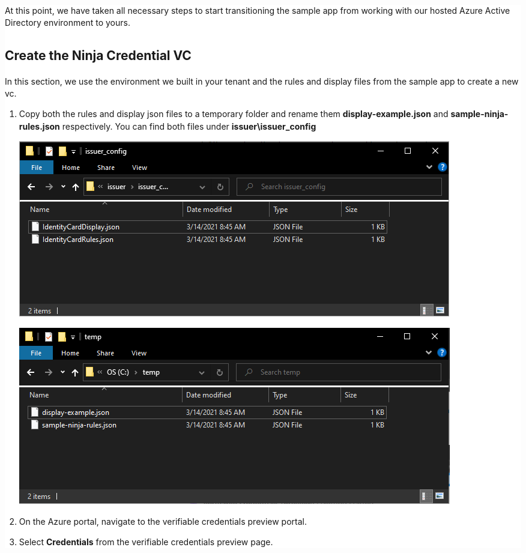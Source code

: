 At this point, we have taken all necessary steps to start transitioning the sample app from working with our hosted Azure Active Directory environment to yours.

## Create the Ninja Credential VC

In this section, we use the environment we built in your tenant and the rules and display files from the sample app to create a new vc.

1. Copy both the rules and display json files to a temporary folder and rename them **display-example.json** and **sample-ninja-rules.json** respectively. You can find both files under **issuer\issuer_config**

   ![display and rules files as part of the sample app directory](media/tutorial-create-sample-card-your-issuer/sample-app-rules-display.png)

   ![display and rules files in a temp folder](media/tutorial-create-sample-card-your-issuer/display-rules-files-temp.png)

2. On the Azure portal, navigate to the verifiable credentials preview portal.
3. Select **Credentials** from the verifiable credentials preview page.
